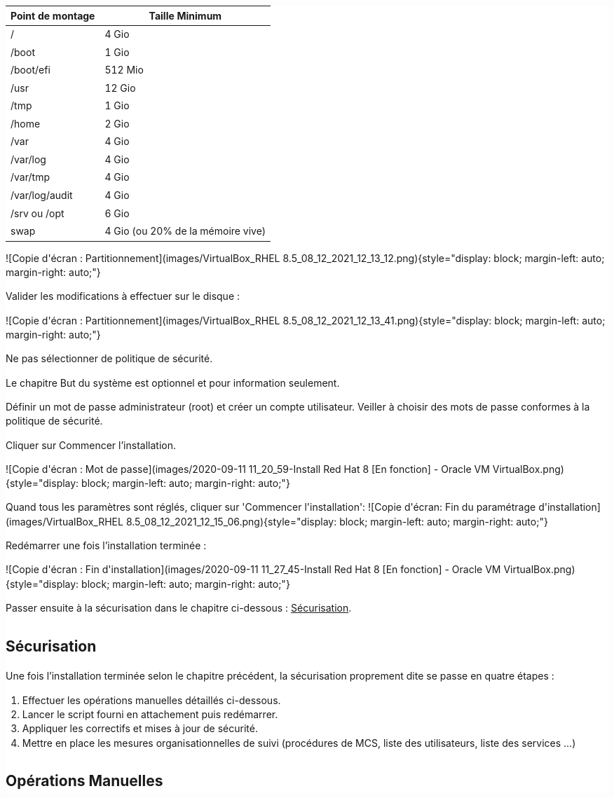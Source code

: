 Point de montage | Taille Minimum
--|--
/ | 4 Gio
/boot | 1 Gio
/boot/efi | 512 Mio
/usr | 12 Gio
/tmp | 1 Gio
/home | 2 Gio
/var | 4 Gio
/var/log | 4 Gio
/var/tmp | 4 Gio
/var/log/audit | 4 Gio
/srv ou /opt | 6 Gio
swap | 4 Gio (ou 20% de la mémoire vive)

![Copie d'écran : Partitionnement](images/VirtualBox_RHEL 8.5_08_12_2021_12_13_12.png){style="display: block; margin-left: auto; margin-right: auto;"}

Valider les modifications à effectuer sur le disque :

![Copie d'écran : Partitionnement](images/VirtualBox_RHEL 8.5_08_12_2021_12_13_41.png){style="display: block; margin-left: auto; margin-right: auto;"}

Ne pas sélectionner de politique de sécurité.

Le chapitre But du système est optionnel et pour information seulement.

Définir un mot de passe administrateur (root) et créer un compte utilisateur. Veiller à choisir des mots de passe conformes à la politique de sécurité.

Cliquer sur Commencer l’installation.

![Copie d'écran : Mot de passe](images/2020-09-11 11_20_59-Install Red Hat 8 [En fonction] - Oracle VM VirtualBox.png){style="display: block; margin-left: auto; margin-right: auto;"}

Quand tous les paramètres sont réglés, cliquer sur 'Commencer l'installation':
![Copie d'écran: Fin du paramétrage d'installation](images/VirtualBox_RHEL 8.5_08_12_2021_12_15_06.png){style="display: block; margin-left: auto; margin-right: auto;"}

Redémarrer une fois l’installation terminée :

![Copie d'écran : Fin d'installation](images/2020-09-11 11_27_45-Install Red Hat 8 [En fonction] - Oracle VM VirtualBox.png){style="display: block; margin-left: auto; margin-right: auto;"}

Passer ensuite à la sécurisation dans le chapitre ci-dessous : [Sécurisation](#sécurisation-1).

## Sécurisation

Une fois l’installation terminée selon le chapitre précédent, la sécurisation proprement dite se passe en quatre étapes :

1. Effectuer les opérations manuelles détaillés ci-dessous.
1. Lancer le script fourni en attachement puis redémarrer.
1. Appliquer les correctifs et mises à jour de sécurité.
1. Mettre en place les mesures organisationnelles de suivi (procédures de MCS, liste des utilisateurs, liste des services ...)

## Opérations Manuelles


[ANSSI]: https://www.ssi.gouv.fr/entreprise/guide/recommandations-de-securite-relatives-a-un-systeme-gnulinux/ (Recommandations de configuration d’un système GNU/Linux - v1.2)
[CIS]: https://www.cisecurity.org/benchmark/red_hat_linux/ (Securing Red Hat Linux 8)